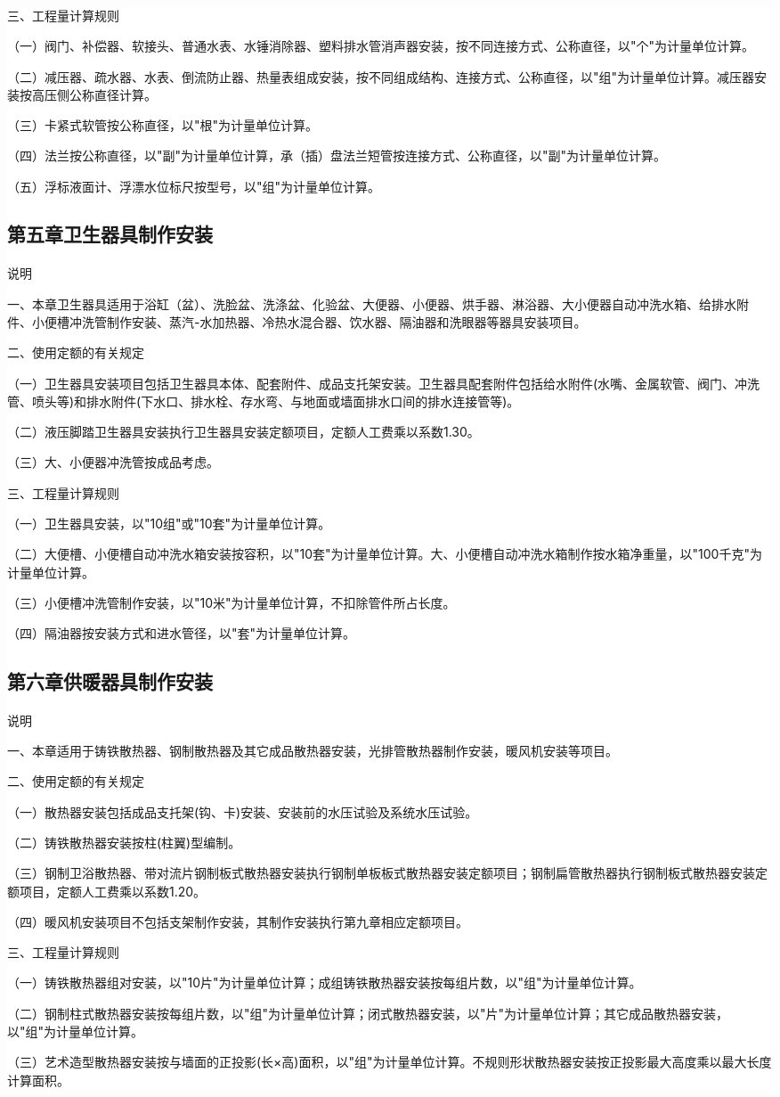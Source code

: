 三、工程量计算规则

（一）阀门、补偿器、软接头、普通水表、水锤消除器、塑料排水管消声器安装，按不同连接方式、公称直径，以"个"为计量单位计算。

（二）减压器、疏水器、水表、倒流防止器、热量表组成安装，按不同组成结构、连接方式、公称直径，以"组"为计量单位计算。减压器安装按高压侧公称直径计算。

（三）卡紧式软管按公称直径，以"根"为计量单位计算。

（四）法兰按公称直径，以"副"为计量单位计算，承（插）盘法兰短管按连接方式、公称直径，以"副"为计量单位计算。

（五）浮标液面计、浮漂水位标尺按型号，以"组"为计量单位计算。

## 第五章卫生器具制作安装

说明

一、本章卫生器具适用于浴缸（盆）、洗脸盆、洗涤盆、化验盆、大便器、小便器、烘手器、淋浴器、大小便器自动冲洗水箱、给排水附件、小便槽冲洗管制作安装、蒸汽-水加热器、冷热水混合器、饮水器、隔油器和洗眼器等器具安装项目。

二、使用定额的有关规定

（一）卫生器具安装项目包括卫生器具本体、配套附件、成品支托架安装。卫生器具配套附件包括给水附件(水嘴、金属软管、阀门、冲洗管、喷头等)和排水附件(下水口、排水栓、存水弯、与地面或墙面排水口间的排水连接管等)。

（二）液压脚踏卫生器具安装执行卫生器具安装定额项目，定额人工费乘以系数1.30。

（三）大、小便器冲洗管按成品考虑。

三、工程量计算规则

（一）卫生器具安装，以"10组"或"10套"为计量单位计算。

（二）大便槽、小便槽自动冲洗水箱安装按容积，以"10套"为计量单位计算。大、小便槽自动冲洗水箱制作按水箱净重量，以"100千克"为计量单位计算。

（三）小便槽冲洗管制作安装，以"10米"为计量单位计算，不扣除管件所占长度。

（四）隔油器按安装方式和进水管径，以"套"为计量单位计算。

## 第六章供暖器具制作安装

说明

一、本章适用于铸铁散热器、钢制散热器及其它成品散热器安装，光排管散热器制作安装，暖风机安装等项目。

二、使用定额的有关规定

（一）散热器安装包括成品支托架(钩、卡)安装、安装前的水压试验及系统水压试验。

（二）铸铁散热器安装按柱(柱翼)型编制。

（三）钢制卫浴散热器、带对流片钢制板式散热器安装执行钢制单板板式散热器安装定额项目；钢制扁管散热器执行钢制板式散热器安装定额项目，定额人工费乘以系数1.20。

（四）暖风机安装项目不包括支架制作安装，其制作安装执行第九章相应定额项目。

三、工程量计算规则

（一）铸铁散热器组对安装，以"10片"为计量单位计算；成组铸铁散热器安装按每组片数，以"组"为计量单位计算。

（二）钢制柱式散热器安装按每组片数，以"组"为计量单位计算；闭式散热器安装，以"片"为计量单位计算；其它成品散热器安装，以"组"为计量单位计算。

（三）艺术造型散热器安装按与墙面的正投影(长×高)面积，以"组"为计量单位计算。不规则形状散热器安装按正投影最大高度乘以最大长度计算面积。
